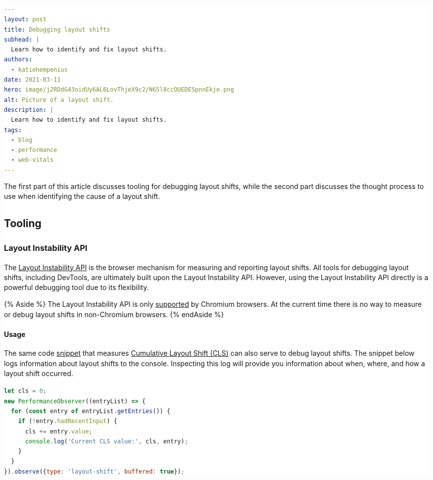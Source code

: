 ```yaml
---
layout: post
title: Debugging layout shifts
subhead: |
  Learn how to identify and fix layout shifts.
authors:
  - katiehempenius
date: 2021-03-11
hero: image/j2RDdG43oidUy6AL6LovThjeX9c2/N65l8ccOUEDESpnnEkje.png
alt: Picture of a layout shift.
description: |
  Learn how to identify and fix layout shifts.
tags:
  - blog
  - performance
  - web-vitals
---
```



The first part of this article discusses tooling for debugging layout shifts,
while the second part discusses the thought process to use when
identifying the cause of a layout shift.


## Tooling


### Layout Instability API

The [Layout Instability API](https://wicg.github.io/layout-instability/) is the
browser mechanism for measuring and reporting layout shifts. All tools for
debugging layout shifts, including DevTools, are ultimately built upon the
Layout Instability API. However, using the Layout Instability API directly is a
powerful debugging tool due to its flexibility.

{% Aside %}
The Layout Instability API is only
[supported](https://caniuse.com/mdn-api_layoutshift) by Chromium browsers. At
the current time there is no way to measure or debug layout shifts in
non-Chromium browsers.
{% endAside %}


#### Usage

The same code [snippet](https://web.dev/cls/#measure-cls-in-javascript) that
measures [Cumulative Layout Shift (CLS)](https://web.dev/cls/) can also
serve to debug layout shifts. The snippet below logs information about layout
shifts to the console. Inspecting this log will provide you information
about when, where, and how a layout shift occurred.

```javascript
let cls = 0;
new PerformanceObserver((entryList) => {
  for (const entry of entryList.getEntries()) {
    if (!entry.hadRecentInput) {
      cls += entry.value;
      console.log('Current CLS value:', cls, entry);
    }
  }
}).observe({type: 'layout-shift', buffered: true});
```
